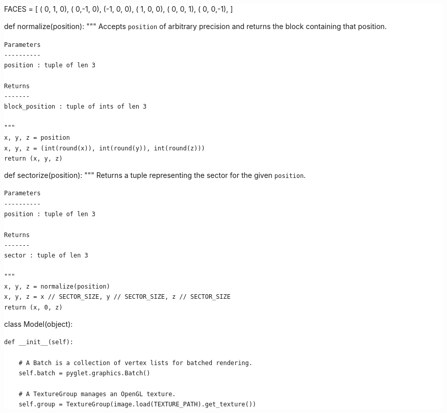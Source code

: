 FACES = [
    ( 0, 1, 0),
    ( 0,-1, 0),
    (-1, 0, 0),
    ( 1, 0, 0),
    ( 0, 0, 1),
    ( 0, 0,-1),
]


def normalize(position):
    """ Accepts `position` of arbitrary precision and returns the block
    containing that position.

    Parameters
    ----------
    position : tuple of len 3

    Returns
    -------
    block_position : tuple of ints of len 3

    """
    x, y, z = position
    x, y, z = (int(round(x)), int(round(y)), int(round(z)))
    return (x, y, z)


def sectorize(position):
    """ Returns a tuple representing the sector for the given `position`.

    Parameters
    ----------
    position : tuple of len 3

    Returns
    -------
    sector : tuple of len 3

    """
    x, y, z = normalize(position)
    x, y, z = x // SECTOR_SIZE, y // SECTOR_SIZE, z // SECTOR_SIZE
    return (x, 0, z)


class Model(object):

    def __init__(self):

        # A Batch is a collection of vertex lists for batched rendering.
        self.batch = pyglet.graphics.Batch()

        # A TextureGroup manages an OpenGL texture.
        self.group = TextureGroup(image.load(TEXTURE_PATH).get_texture())
